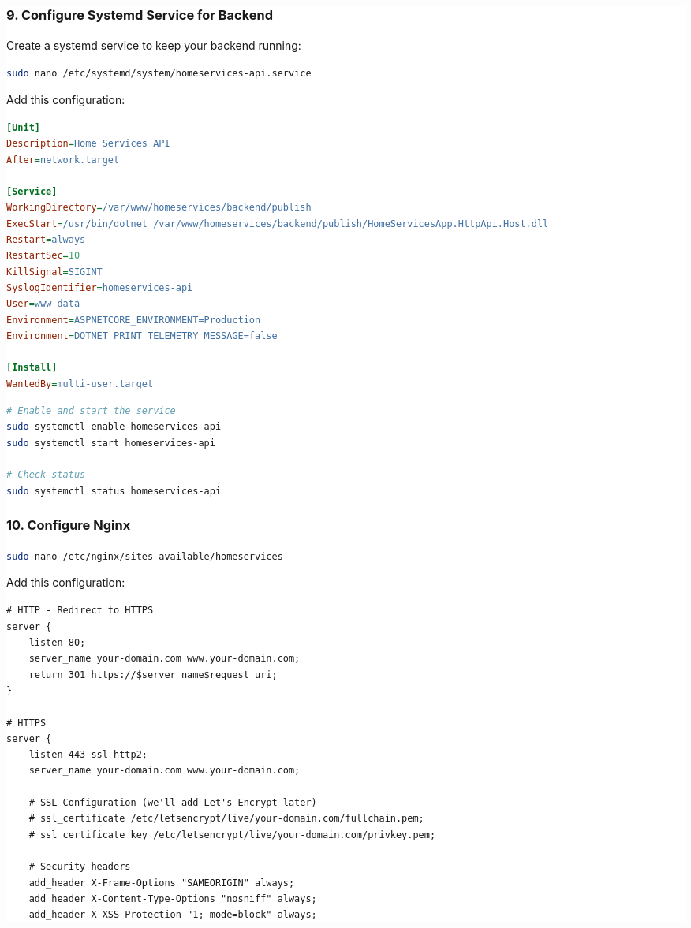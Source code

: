 ### 9. Configure Systemd Service for Backend

Create a systemd service to keep your backend running:

```bash
sudo nano /etc/systemd/system/homeservices-api.service
```

Add this configuration:
```ini
[Unit]
Description=Home Services API
After=network.target

[Service]
WorkingDirectory=/var/www/homeservices/backend/publish
ExecStart=/usr/bin/dotnet /var/www/homeservices/backend/publish/HomeServicesApp.HttpApi.Host.dll
Restart=always
RestartSec=10
KillSignal=SIGINT
SyslogIdentifier=homeservices-api
User=www-data
Environment=ASPNETCORE_ENVIRONMENT=Production
Environment=DOTNET_PRINT_TELEMETRY_MESSAGE=false

[Install]
WantedBy=multi-user.target
```

```bash
# Enable and start the service
sudo systemctl enable homeservices-api
sudo systemctl start homeservices-api

# Check status
sudo systemctl status homeservices-api
```

### 10. Configure Nginx

```bash
sudo nano /etc/nginx/sites-available/homeservices
```

Add this configuration:
```nginx
# HTTP - Redirect to HTTPS
server {
    listen 80;
    server_name your-domain.com www.your-domain.com;
    return 301 https://$server_name$request_uri;
}

# HTTPS
server {
    listen 443 ssl http2;
    server_name your-domain.com www.your-domain.com;

    # SSL Configuration (we'll add Let's Encrypt later)
    # ssl_certificate /etc/letsencrypt/live/your-domain.com/fullchain.pem;
    # ssl_certificate_key /etc/letsencrypt/live/your-domain.com/privkey.pem;

    # Security headers
    add_header X-Frame-Options "SAMEORIGIN" always;
    add_header X-Content-Type-Options "nosniff" always;
    add_header X-XSS-Protection "1; mode=block" always;

```